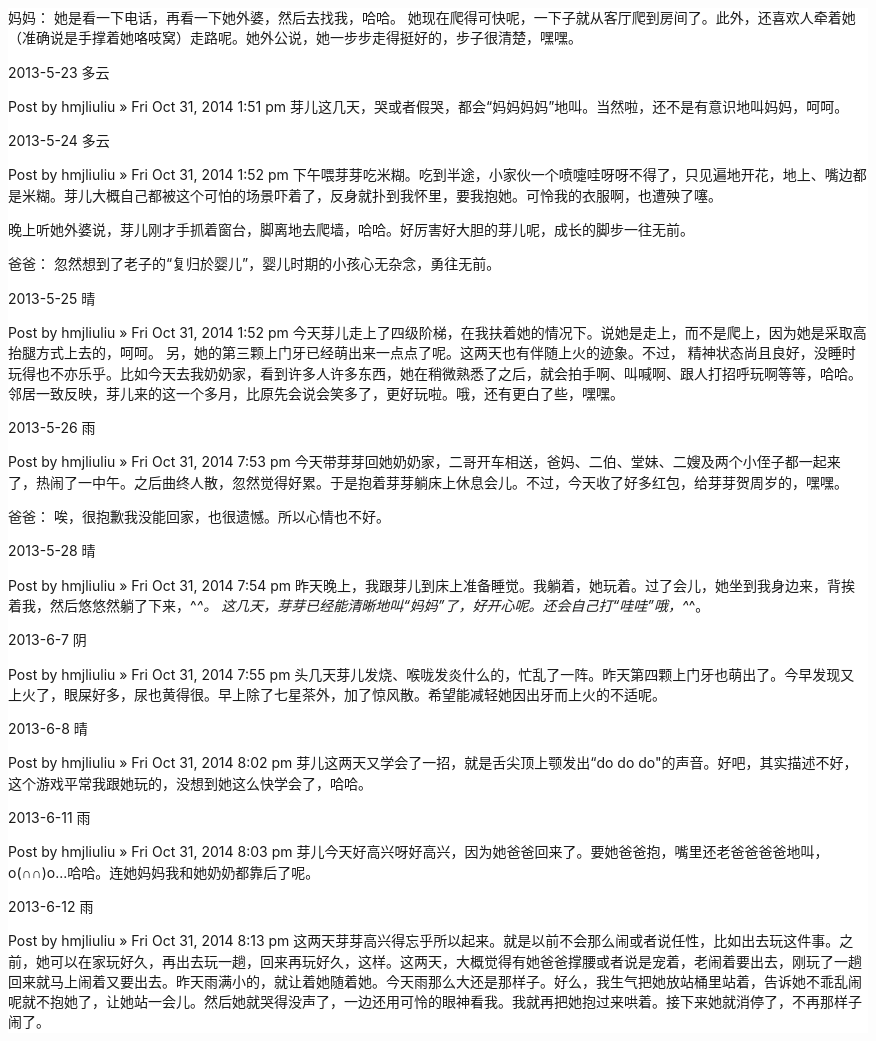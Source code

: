 妈妈：
她是看一下电话，再看一下她外婆，然后去找我，哈哈。
她现在爬得可快呢，一下子就从客厅爬到房间了。此外，还喜欢人牵着她（准确说是手撑着她咯吱窝）走路呢。她外公说，她一步步走得挺好的，步子很清楚，嘿嘿。

2013-5-23 多云

Post by hmjliuliu » Fri Oct 31, 2014 1:51 pm
芽儿这几天，哭或者假哭，都会“妈妈妈妈”地叫。当然啦，还不是有意识地叫妈妈，呵呵。

2013-5-24 多云

Post by hmjliuliu » Fri Oct 31, 2014 1:52 pm
下午喂芽芽吃米糊。吃到半途，小家伙一个喷嚏哇呀呀不得了，只见遍地开花，地上、嘴边都是米糊。芽儿大概自己都被这个可怕的场景吓着了，反身就扑到我怀里，要我抱她。可怜我的衣服啊，也遭殃了噻。

晚上听她外婆说，芽儿刚才手抓着窗台，脚离地去爬墙，哈哈。好厉害好大胆的芽儿呢，成长的脚步一往无前。

爸爸：
忽然想到了老子的“复归於婴儿”，婴儿时期的小孩心无杂念，勇往无前。

2013-5-25 晴

Post by hmjliuliu » Fri Oct 31, 2014 1:52 pm
今天芽儿走上了四级阶梯，在我扶着她的情况下。说她是走上，而不是爬上，因为她是采取高抬腿方式上去的，呵呵。
另，她的第三颗上门牙已经萌出来一点点了呢。这两天也有伴随上火的迹象。不过， 精神状态尚且良好，没睡时玩得也不亦乐乎。比如今天去我奶奶家，看到许多人许多东西，她在稍微熟悉了之后，就会拍手啊、叫喊啊、跟人打招呼玩啊等等，哈哈。邻居一致反映，芽儿来的这一个多月，比原先会说会笑多了，更好玩啦。哦，还有更白了些，嘿嘿。

2013-5-26 雨

Post by hmjliuliu » Fri Oct 31, 2014 7:53 pm
今天带芽芽回她奶奶家，二哥开车相送，爸妈、二伯、堂妹、二嫂及两个小侄子都一起来了，热闹了一中午。之后曲终人散，忽然觉得好累。于是抱着芽芽躺床上休息会儿。不过，今天收了好多红包，给芽芽贺周岁的，嘿嘿。

爸爸：
唉，很抱歉我没能回家，也很遗憾。所以心情也不好。

2013-5-28 晴

Post by hmjliuliu » Fri Oct 31, 2014 7:54 pm
昨天晚上，我跟芽儿到床上准备睡觉。我躺着，她玩着。过了会儿，她坐到我身边来，背挨着我，然后悠悠然躺了下来，^_^。
这几天，芽芽已经能清晰地叫“妈妈”了，好开心呢。还会自己打“哇哇”哦，^_^。

2013-6-7 阴	

Post by hmjliuliu » Fri Oct 31, 2014 7:55 pm
头几天芽儿发烧、喉咙发炎什么的，忙乱了一阵。昨天第四颗上门牙也萌出了。今早发现又上火了，眼屎好多，尿也黄得很。早上除了七星茶外，加了惊风散。希望能减轻她因出牙而上火的不适呢。

2013-6-8 晴

Post by hmjliuliu » Fri Oct 31, 2014 8:02 pm
芽儿这两天又学会了一招，就是舌尖顶上颚发出“do do do"的声音。好吧，其实描述不好，这个游戏平常我跟她玩的，没想到她这么快学会了，哈哈。

2013-6-11 雨

Post by hmjliuliu » Fri Oct 31, 2014 8:03 pm
芽儿今天好高兴呀好高兴，因为她爸爸回来了。要她爸爸抱，嘴里还老爸爸爸爸地叫，o(∩∩)o...哈哈。连她妈妈我和她奶奶都靠后了呢。

2013-6-12 雨

Post by hmjliuliu » Fri Oct 31, 2014 8:13 pm
这两天芽芽高兴得忘乎所以起来。就是以前不会那么闹或者说任性，比如出去玩这件事。之前，她可以在家玩好久，再出去玩一趟，回来再玩好久，这样。这两天，大概觉得有她爸爸撑腰或者说是宠着，老闹着要出去，刚玩了一趟回来就马上闹着又要出去。昨天雨满小的，就让着她随着她。今天雨那么大还是那样子。好么，我生气把她放站桶里站着，告诉她不乖乱闹呢就不抱她了，让她站一会儿。然后她就哭得没声了，一边还用可怜的眼神看我。我就再把她抱过来哄着。接下来她就消停了，不再那样子闹了。
